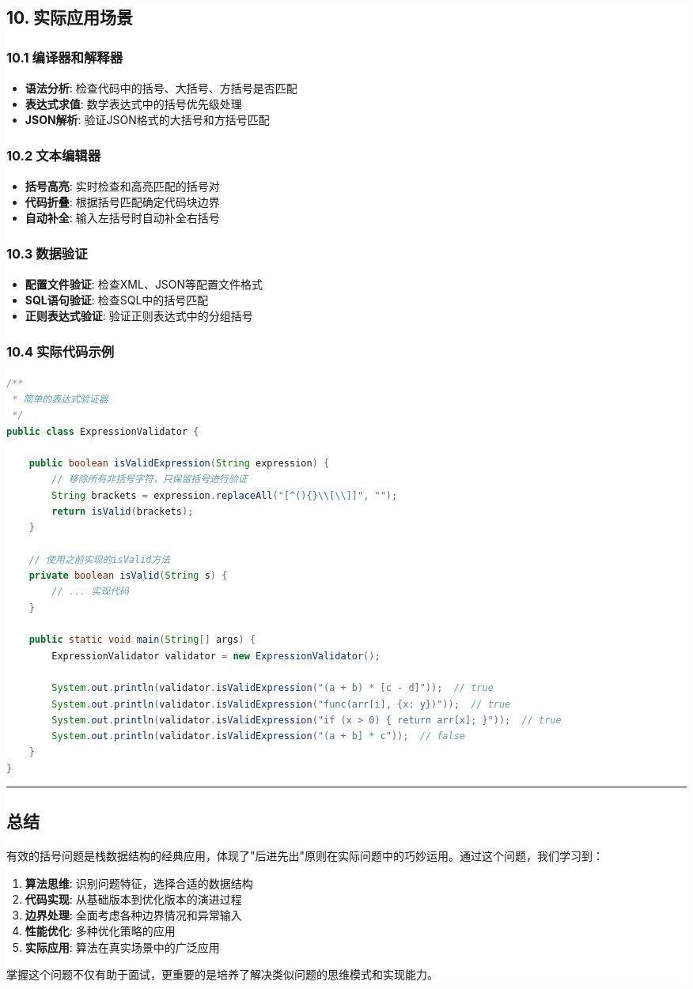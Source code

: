 ## 10. 实际应用场景

### 10.1 编译器和解释器
- **语法分析**: 检查代码中的括号、大括号、方括号是否匹配
- **表达式求值**: 数学表达式中的括号优先级处理
- **JSON解析**: 验证JSON格式的大括号和方括号匹配

### 10.2 文本编辑器
- **括号高亮**: 实时检查和高亮匹配的括号对
- **代码折叠**: 根据括号匹配确定代码块边界
- **自动补全**: 输入左括号时自动补全右括号

### 10.3 数据验证
- **配置文件验证**: 检查XML、JSON等配置文件格式
- **SQL语句验证**: 检查SQL中的括号匹配
- **正则表达式验证**: 验证正则表达式中的分组括号

### 10.4 实际代码示例
```java
/**
 * 简单的表达式验证器
 */
public class ExpressionValidator {
    
    public boolean isValidExpression(String expression) {
        // 移除所有非括号字符，只保留括号进行验证
        String brackets = expression.replaceAll("[^(){}\\[\\]]", "");
        return isValid(brackets);
    }
    
    // 使用之前实现的isValid方法
    private boolean isValid(String s) {
        // ... 实现代码
    }
    
    public static void main(String[] args) {
        ExpressionValidator validator = new ExpressionValidator();
        
        System.out.println(validator.isValidExpression("(a + b) * [c - d]"));  // true
        System.out.println(validator.isValidExpression("func(arr[i], {x: y})"));  // true
        System.out.println(validator.isValidExpression("if (x > 0) { return arr[x]; }"));  // true
        System.out.println(validator.isValidExpression("(a + b] * c"));  // false
    }
}
```

---

## 总结

有效的括号问题是栈数据结构的经典应用，体现了"后进先出"原则在实际问题中的巧妙运用。通过这个问题，我们学习到：

1. **算法思维**: 识别问题特征，选择合适的数据结构
2. **代码实现**: 从基础版本到优化版本的演进过程
3. **边界处理**: 全面考虑各种边界情况和异常输入
4. **性能优化**: 多种优化策略的应用
5. **实际应用**: 算法在真实场景中的广泛应用

掌握这个问题不仅有助于面试，更重要的是培养了解决类似问题的思维模式和实现能力。